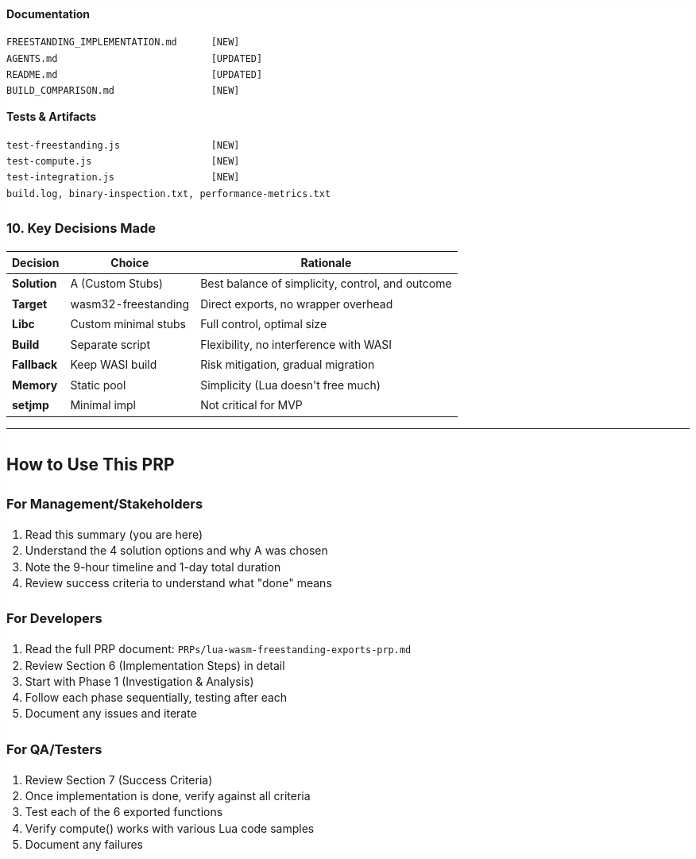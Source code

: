 **Documentation**
```
FREESTANDING_IMPLEMENTATION.md      [NEW]
AGENTS.md                           [UPDATED]
README.md                           [UPDATED]
BUILD_COMPARISON.md                 [NEW]
```

**Tests & Artifacts**
```
test-freestanding.js                [NEW]
test-compute.js                     [NEW]
test-integration.js                 [NEW]
build.log, binary-inspection.txt, performance-metrics.txt
```

### 10. Key Decisions Made

| Decision | Choice | Rationale |
|----------|--------|-----------|
| **Solution** | A (Custom Stubs) | Best balance of simplicity, control, and outcome |
| **Target** | wasm32-freestanding | Direct exports, no wrapper overhead |
| **Libc** | Custom minimal stubs | Full control, optimal size |
| **Build** | Separate script | Flexibility, no interference with WASI |
| **Fallback** | Keep WASI build | Risk mitigation, gradual migration |
| **Memory** | Static pool | Simplicity (Lua doesn't free much) |
| **setjmp** | Minimal impl | Not critical for MVP |

---

## How to Use This PRP

### For Management/Stakeholders
1. Read this summary (you are here)
2. Understand the 4 solution options and why A was chosen
3. Note the 9-hour timeline and 1-day total duration
4. Review success criteria to understand what "done" means

### For Developers
1. Read the full PRP document: `PRPs/lua-wasm-freestanding-exports-prp.md`
2. Review Section 6 (Implementation Steps) in detail
3. Start with Phase 1 (Investigation & Analysis)
4. Follow each phase sequentially, testing after each
5. Document any issues and iterate

### For QA/Testers
1. Review Section 7 (Success Criteria)
2. Once implementation is done, verify against all criteria
3. Test each of the 6 exported functions
4. Verify compute() works with various Lua code samples
5. Document any failures
